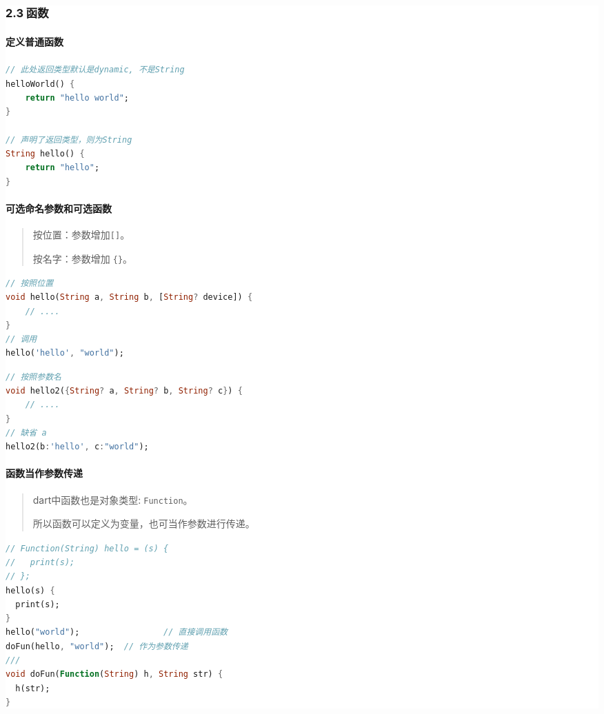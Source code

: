 ### 2.3 函数

#### 定义普通函数

```dart
// 此处返回类型默认是dynamic, 不是String
helloWorld() {
	return "hello world";
}

// 声明了返回类型，则为String
String hello() {
	return "hello";
}
```

#### 可选命名参数和可选函数

> 按位置：参数增加`[]`。
>
> 按名字：参数增加 `{}`。

```dart
// 按照位置
void hello(String a, String b, [String? device]) {
	// ....
}
// 调用
hello('hello', "world");
```

```dart
// 按照参数名
void hello2({String? a, String? b, String? c}) {
	// ....
}
// 缺省 a
hello2(b:'hello', c:"world");
```

#### 函数当作参数传递

> dart中函数也是对象类型: ``Function``。
>
> 所以函数可以定义为变量，也可当作参数进行传递。

```dart
// Function(String) hello = (s) {
//   print(s);
// };
hello(s) {
  print(s);
}
hello("world");					// 直接调用函数
doFun(hello, "world");	// 作为参数传递
///
void doFun(Function(String) h, String str) {
  h(str);
}
```
